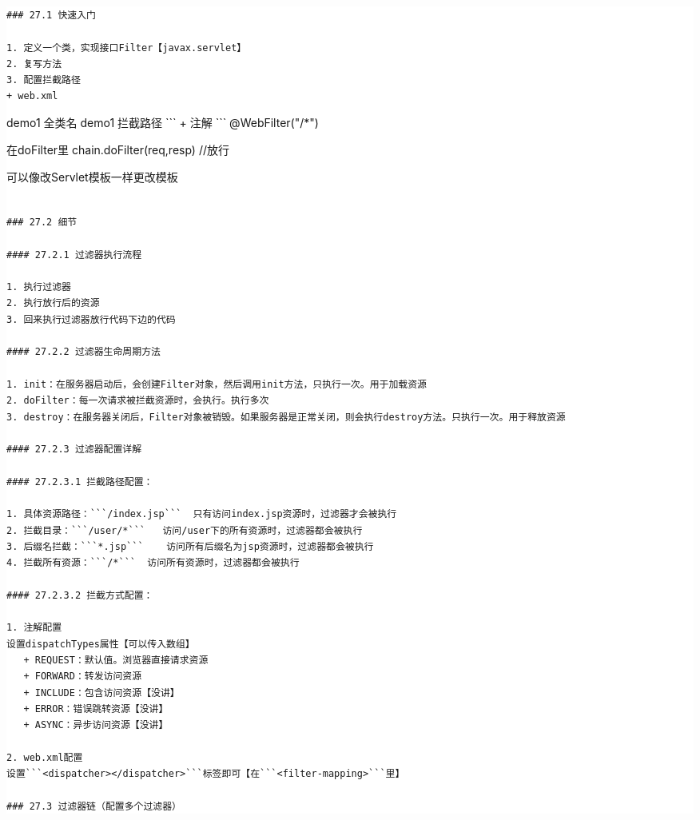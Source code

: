 ```
### 27.1 快速入门

1. 定义一个类，实现接口Filter【javax.servlet】
2. 复写方法
3. 配置拦截路径
+ web.xml
```
<filter>
    <filter-name>demo1</filter-name>
    <filter-class>全类名</filter-class>
</filter>
<filter-mapping>
    <filter-name>demo1</filter-name>
    <url-pattern>拦截路径</url-pattern>
</filter-mapping>
```
+ 注解
```
@WebFilter("/*")

在doFilter里
chain.doFilter(req,resp) //放行

可以像改Servlet模板一样更改模板
```

### 27.2 细节

#### 27.2.1 过滤器执行流程

1. 执行过滤器
2. 执行放行后的资源
3. 回来执行过滤器放行代码下边的代码

#### 27.2.2 过滤器生命周期方法

1. init：在服务器启动后，会创建Filter对象，然后调用init方法，只执行一次。用于加载资源
2. doFilter：每一次请求被拦截资源时，会执行。执行多次
3. destroy：在服务器关闭后，Filter对象被销毁。如果服务器是正常关闭，则会执行destroy方法。只执行一次。用于释放资源

#### 27.2.3 过滤器配置详解

#### 27.2.3.1 拦截路径配置：

1. 具体资源路径：```/index.jsp```	只有访问index.jsp资源时，过滤器才会被执行
2. 拦截目录：```/user/*```	访问/user下的所有资源时，过滤器都会被执行
3. 后缀名拦截：```*.jsp```	访问所有后缀名为jsp资源时，过滤器都会被执行
4. 拦截所有资源：```/*```	访问所有资源时，过滤器都会被执行

#### 27.2.3.2 拦截方式配置：

1. 注解配置
设置dispatchTypes属性【可以传入数组】
   + REQUEST：默认值。浏览器直接请求资源
   + FORWARD：转发访问资源
   + INCLUDE：包含访问资源【没讲】
   + ERROR：错误跳转资源【没讲】
   + ASYNC：异步访问资源【没讲】

2. web.xml配置
设置```<dispatcher></dispatcher>```标签即可【在```<filter-mapping>```里】

### 27.3 过滤器链（配置多个过滤器）

```